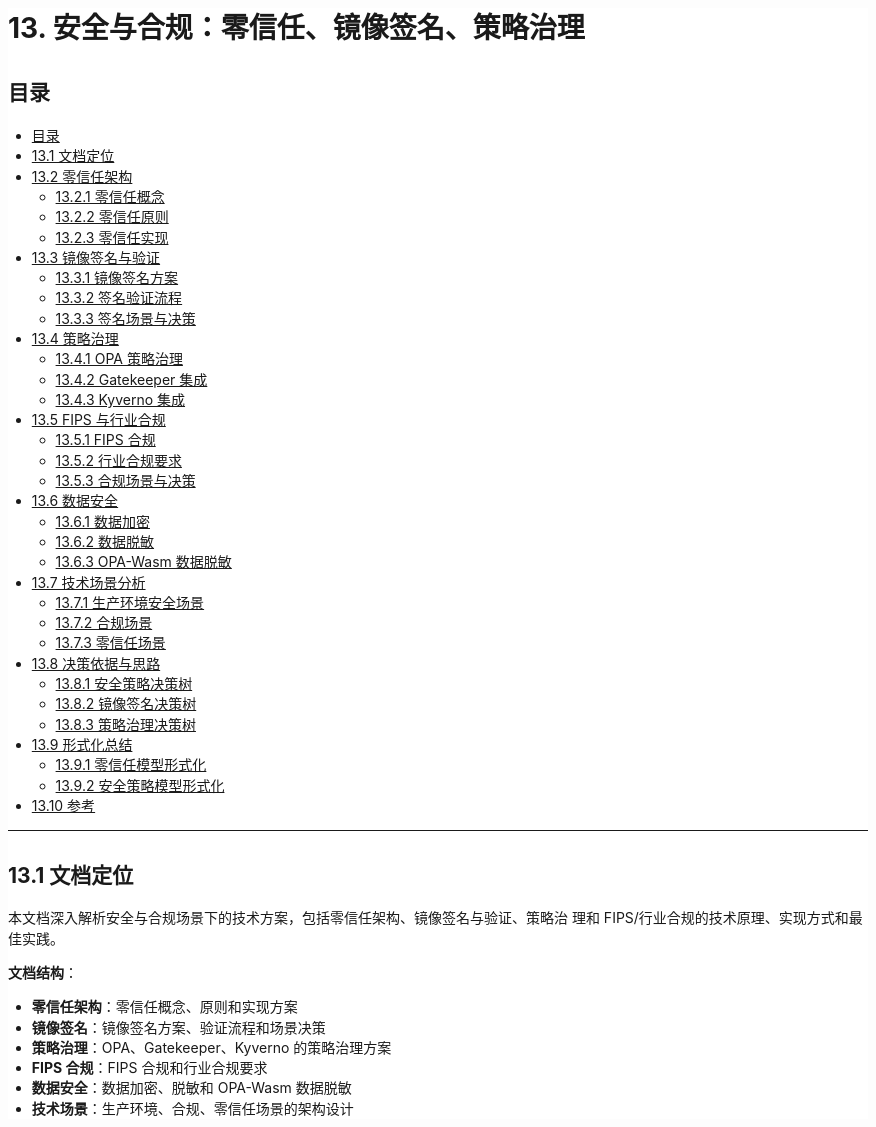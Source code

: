 # 13. 安全与合规：零信任、镜像签名、策略治理

## 目录

- [目录](#目录)
- [13.1 文档定位](#131-文档定位)
- [13.2 零信任架构](#132-零信任架构)
  - [13.2.1 零信任概念](#1321-零信任概念)
  - [13.2.2 零信任原则](#1322-零信任原则)
  - [13.2.3 零信任实现](#1323-零信任实现)
- [13.3 镜像签名与验证](#133-镜像签名与验证)
  - [13.3.1 镜像签名方案](#1331-镜像签名方案)
  - [13.3.2 签名验证流程](#1332-签名验证流程)
  - [13.3.3 签名场景与决策](#1333-签名场景与决策)
- [13.4 策略治理](#134-策略治理)
  - [13.4.1 OPA 策略治理](#1341-opa-策略治理)
  - [13.4.2 Gatekeeper 集成](#1342-gatekeeper-集成)
  - [13.4.3 Kyverno 集成](#1343-kyverno-集成)
- [13.5 FIPS 与行业合规](#135-fips-与行业合规)
  - [13.5.1 FIPS 合规](#1351-fips-合规)
  - [13.5.2 行业合规要求](#1352-行业合规要求)
  - [13.5.3 合规场景与决策](#1353-合规场景与决策)
- [13.6 数据安全](#136-数据安全)
  - [13.6.1 数据加密](#1361-数据加密)
  - [13.6.2 数据脱敏](#1362-数据脱敏)
  - [13.6.3 OPA-Wasm 数据脱敏](#1363-opa-wasm-数据脱敏)
- [13.7 技术场景分析](#137-技术场景分析)
  - [13.7.1 生产环境安全场景](#1371-生产环境安全场景)
  - [13.7.2 合规场景](#1372-合规场景)
  - [13.7.3 零信任场景](#1373-零信任场景)
- [13.8 决策依据与思路](#138-决策依据与思路)
  - [13.8.1 安全策略决策树](#1381-安全策略决策树)
  - [13.8.2 镜像签名决策树](#1382-镜像签名决策树)
  - [13.8.3 策略治理决策树](#1383-策略治理决策树)
- [13.9 形式化总结](#139-形式化总结)
  - [13.9.1 零信任模型形式化](#1391-零信任模型形式化)
  - [13.9.2 安全策略模型形式化](#1392-安全策略模型形式化)
- [13.10 参考](#1310-参考)

---

## 13.1 文档定位

本文档深入解析安全与合规场景下的技术方案，包括零信任架构、镜像签名与验证、策略治
理和 FIPS/行业合规的技术原理、实现方式和最佳实践。

**文档结构**：

- **零信任架构**：零信任概念、原则和实现方案
- **镜像签名**：镜像签名方案、验证流程和场景决策
- **策略治理**：OPA、Gatekeeper、Kyverno 的策略治理方案
- **FIPS 合规**：FIPS 合规和行业合规要求
- **数据安全**：数据加密、脱敏和 OPA-Wasm 数据脱敏
- **技术场景**：生产环境、合规、零信任场景的架构设计
